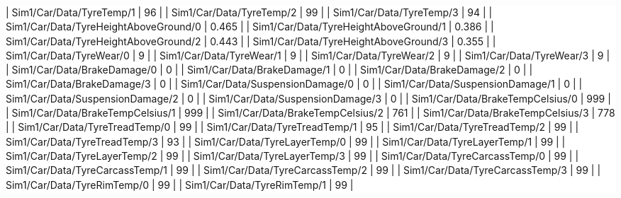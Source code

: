 | Sim1/Car/Data/TyreTemp/1              | 96                     |
| Sim1/Car/Data/TyreTemp/2              | 99                     |
| Sim1/Car/Data/TyreTemp/3              | 94                     |
| Sim1/Car/Data/TyreHeightAboveGround/0 | 0.465                  |
| Sim1/Car/Data/TyreHeightAboveGround/1 | 0.386                  |
| Sim1/Car/Data/TyreHeightAboveGround/2 | 0.443                  |
| Sim1/Car/Data/TyreHeightAboveGround/3 | 0.355                  |
| Sim1/Car/Data/TyreWear/0              | 9                      |
| Sim1/Car/Data/TyreWear/1              | 9                      |
| Sim1/Car/Data/TyreWear/2              | 9                      |
| Sim1/Car/Data/TyreWear/3              | 9                      |
| Sim1/Car/Data/BrakeDamage/0           | 0                      |
| Sim1/Car/Data/BrakeDamage/1           | 0                      |
| Sim1/Car/Data/BrakeDamage/2           | 0                      |
| Sim1/Car/Data/BrakeDamage/3           | 0                      |
| Sim1/Car/Data/SuspensionDamage/0      | 0                      |
| Sim1/Car/Data/SuspensionDamage/1      | 0                      |
| Sim1/Car/Data/SuspensionDamage/2      | 0                      |
| Sim1/Car/Data/SuspensionDamage/3      | 0                      |
| Sim1/Car/Data/BrakeTempCelsius/0      | 999                    |
| Sim1/Car/Data/BrakeTempCelsius/1      | 999                    |
| Sim1/Car/Data/BrakeTempCelsius/2      | 761                    |
| Sim1/Car/Data/BrakeTempCelsius/3      | 778                    |
| Sim1/Car/Data/TyreTreadTemp/0         | 99                     |
| Sim1/Car/Data/TyreTreadTemp/1         | 95                     |
| Sim1/Car/Data/TyreTreadTemp/2         | 99                     |
| Sim1/Car/Data/TyreTreadTemp/3         | 93                     |
| Sim1/Car/Data/TyreLayerTemp/0         | 99                     |
| Sim1/Car/Data/TyreLayerTemp/1         | 99                     |
| Sim1/Car/Data/TyreLayerTemp/2         | 99                     |
| Sim1/Car/Data/TyreLayerTemp/3         | 99                     |
| Sim1/Car/Data/TyreCarcassTemp/0       | 99                     |
| Sim1/Car/Data/TyreCarcassTemp/1       | 99                     |
| Sim1/Car/Data/TyreCarcassTemp/2       | 99                     |
| Sim1/Car/Data/TyreCarcassTemp/3       | 99                     |
| Sim1/Car/Data/TyreRimTemp/0           | 99                     |
| Sim1/Car/Data/TyreRimTemp/1           | 99                     |
